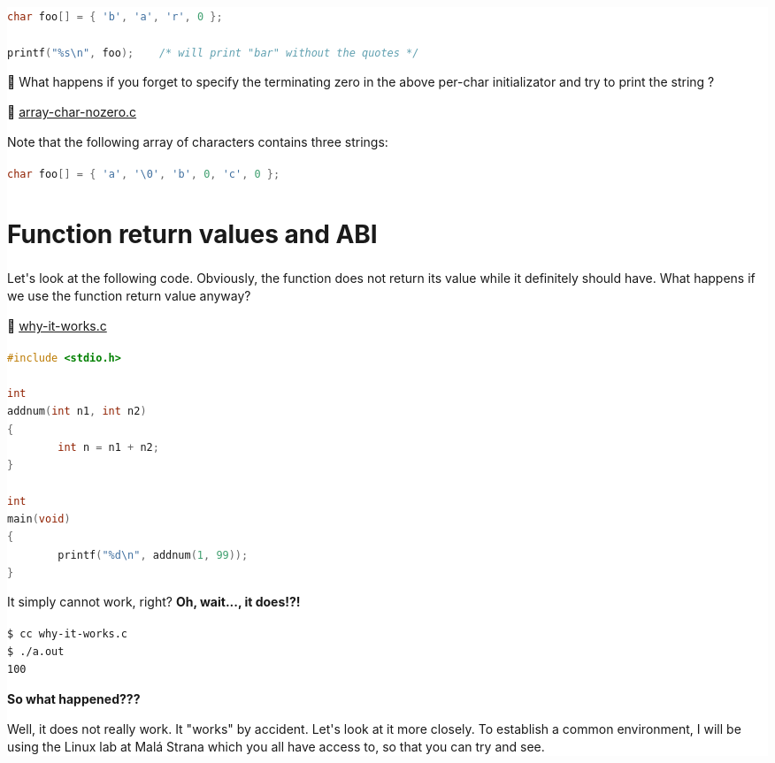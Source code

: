 ```C
char foo[] = { 'b', 'a', 'r', 0 };

printf("%s\n", foo);	/* will print "bar" without the quotes */
```

:wrench: What happens if you forget to specify the terminating zero in the above
per-char initializator and try to print the string ?

:eyes: [array-char-nozero.c](https://github.com/devnull-cz/c-prog-lang/blob/master/src/array-char-nozero.c)


Note that the following array of characters contains three strings:

```C
char foo[] = { 'a', '\0', 'b', 0, 'c', 0 };
```


# Function return values and ABI

Let's look at the following code.  Obviously, the function does not return its
value while it definitely should have.  What happens if we use the function
return value anyway?

:eyes: [why-it-works.c](https://github.com/devnull-cz/c-prog-lang/blob/master/src/why-it-works.c)

```C
#include <stdio.h>

int
addnum(int n1, int n2)
{
        int n = n1 + n2;
}

int
main(void)
{
        printf("%d\n", addnum(1, 99));
}
```

It simply cannot work, right?  **Oh, wait..., it does!?!**

```
$ cc why-it-works.c
$ ./a.out 
100
```

**So what happened???**

Well, it does not really work.  It "works" by accident.  Let's look at it more
closely.  To establish a common environment, I will be using
the Linux lab at Malá Strana which you all have access to, so that you can try
and see.
